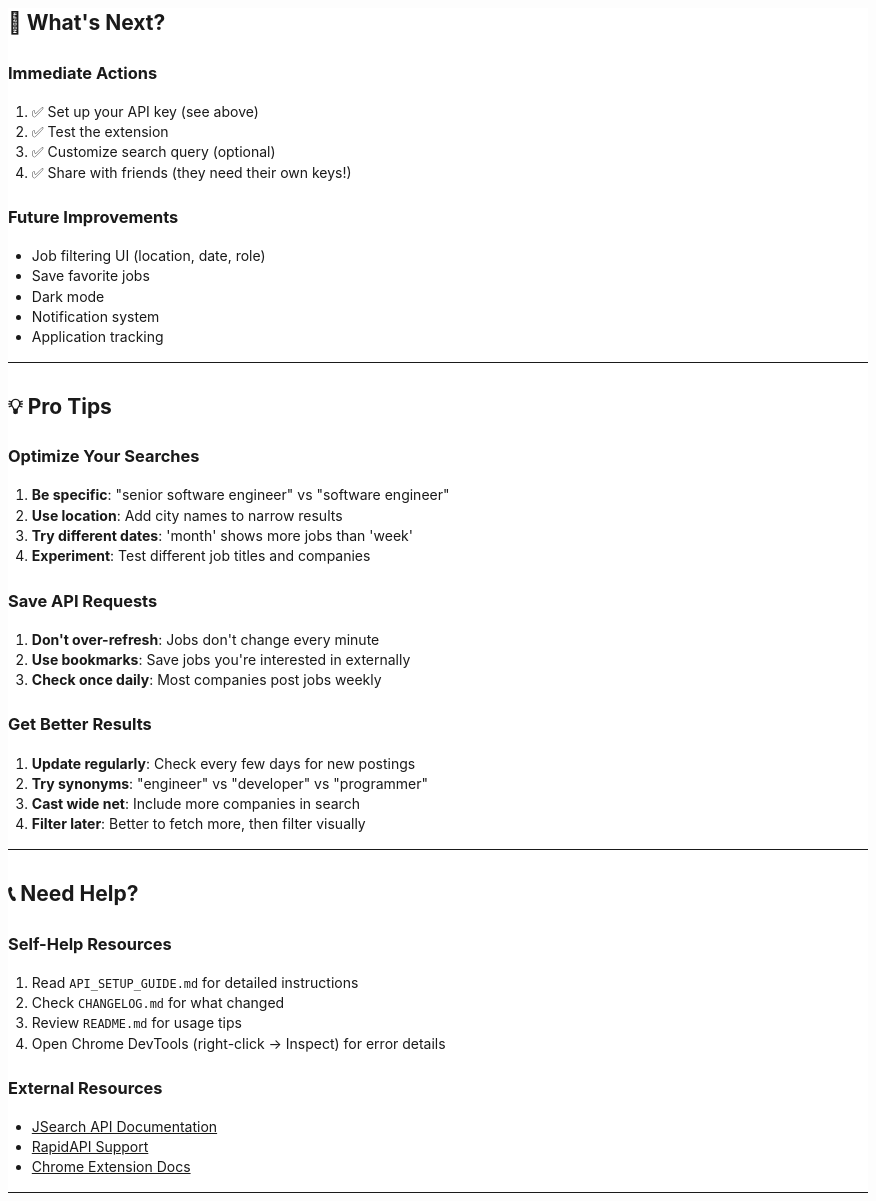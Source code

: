 
## 🚀 What's Next?

### Immediate Actions
1. ✅ Set up your API key (see above)
2. ✅ Test the extension
3. ✅ Customize search query (optional)
4. ✅ Share with friends (they need their own keys!)

### Future Improvements
- Job filtering UI (location, date, role)
- Save favorite jobs
- Dark mode
- Notification system
- Application tracking

---

## 💡 Pro Tips

### Optimize Your Searches
1. **Be specific**: "senior software engineer" vs "software engineer"
2. **Use location**: Add city names to narrow results
3. **Try different dates**: 'month' shows more jobs than 'week'
4. **Experiment**: Test different job titles and companies

### Save API Requests
1. **Don't over-refresh**: Jobs don't change every minute
2. **Use bookmarks**: Save jobs you're interested in externally
3. **Check once daily**: Most companies post jobs weekly

### Get Better Results
1. **Update regularly**: Check every few days for new postings
2. **Try synonyms**: "engineer" vs "developer" vs "programmer"
3. **Cast wide net**: Include more companies in search
4. **Filter later**: Better to fetch more, then filter visually

---

## 📞 Need Help?

### Self-Help Resources
1. Read `API_SETUP_GUIDE.md` for detailed instructions
2. Check `CHANGELOG.md` for what changed
3. Review `README.md` for usage tips
4. Open Chrome DevTools (right-click → Inspect) for error details

### External Resources
- [JSearch API Documentation](https://rapidapi.com/letscrape-6bRBa3QguO5/api/jsearch)
- [RapidAPI Support](https://rapidapi.com/support)
- [Chrome Extension Docs](https://developer.chrome.com/docs/extensions/)

---